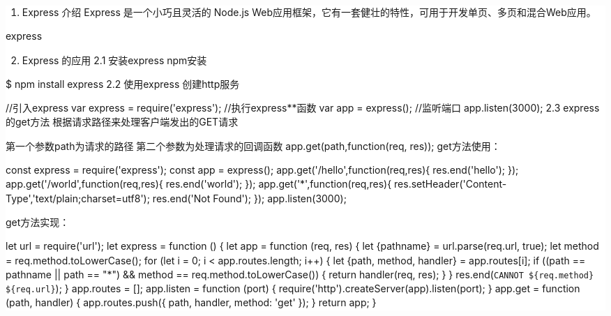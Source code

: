 1. Express 介绍
Express 是一个小巧且灵活的 Node.js Web应用框架，它有一套健壮的特性，可用于开发单页、多页和混合Web应用。

express

2. Express 的应用
2.1 安装express
npm安装

$ npm install express
2.2 使用express
创建http服务

//引入express
var express = require('express');
//执行express**函数
var app = express();
//监听端口
app.listen(3000);
2.3 express的get方法
根据请求路径来处理客户端发出的GET请求

第一个参数path为请求的路径
第二个参数为处理请求的回调函数
app.get(path,function(req, res));
get方法使用：

const express = require('express');
const app = express();
app.get('/hello',function(req,res){
    res.end('hello');
});
app.get('/world',function(req,res){
    res.end('world');
});
app.get('*',function(req,res){
    res.setHeader('Content-Type','text/plain;charset=utf8');
    res.end('Not Found');
});
app.listen(3000);

get方法实现：

let url = require('url');
let express = function () {
    let app = function (req, res) {
        let {pathname} = url.parse(req.url, true);
        let method = req.method.toLowerCase();
        for (let i = 0; i < app.routes.length; i++) {
            let {path, method, handler} = app.routes[i];
            if ((path == pathname || path == "*") && method == req.method.toLowerCase()) {
                return handler(req, res);
            }
        }
        res.end(`CANNOT ${req.method} ${req.url}`);
    }
    app.routes = [];
    app.listen = function (port) {
        require('http').createServer(app).listen(port);
    }
    app.get = function (path, handler) {
        app.routes.push({
            path, handler, method: 'get'
        });
    }
    return app;
}
